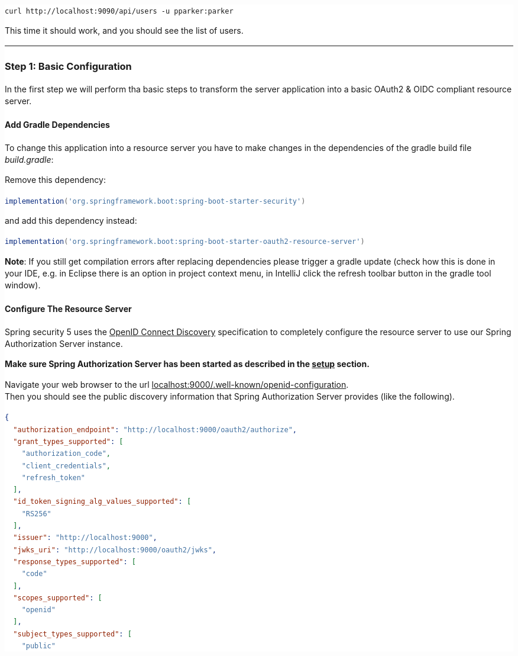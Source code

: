 ```shell
curl http://localhost:9090/api/users -u pparker:parker
``` 

This time it should work, and you should see the list of users.

<hr>

### Step 1: Basic Configuration

In the first step we will perform tha basic steps to transform the server application into
a basic OAuth2 & OIDC compliant resource server.

#### Add Gradle Dependencies

To change this application into a resource server you have to make changes in the dependencies
of the gradle build file _build.gradle_:

Remove this dependency:
```groovy
implementation('org.springframework.boot:spring-boot-starter-security')
```
and add this dependency instead:
```groovy
implementation('org.springframework.boot:spring-boot-starter-oauth2-resource-server')
```

__Note__: If you still get compilation errors after replacing dependencies please trigger a gradle update
(check how this is done in your IDE, e.g. in Eclipse there is an option in project context menu, in IntelliJ
click the refresh toolbar button in the gradle tool window).

#### Configure The Resource Server

Spring security 5 uses the
[OpenID Connect Discovery](https://openid.net/specs/openid-connect-discovery-1_0.html#ProviderConfig) specification
to completely configure the resource server to use our Spring Authorization Server instance.

__Make sure Spring Authorization Server has been started as described in the [setup](../setup/README.md) section.__

Navigate your web browser to the url [localhost:9000/.well-known/openid-configuration](http://localhost:9000/.well-known/openid-configuration).  
Then you should see the public discovery information that Spring Authorization Server provides
(like the following).

```json
{
  "authorization_endpoint": "http://localhost:9000/oauth2/authorize",
  "grant_types_supported": [
    "authorization_code",
    "client_credentials",
    "refresh_token"
  ],
  "id_token_signing_alg_values_supported": [
    "RS256"
  ],
  "issuer": "http://localhost:9000",
  "jwks_uri": "http://localhost:9000/oauth2/jwks",
  "response_types_supported": [
    "code"
  ],
  "scopes_supported": [
    "openid"
  ],
  "subject_types_supported": [
    "public"
```